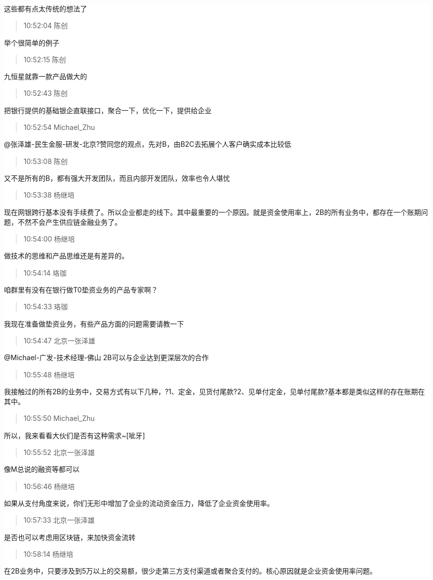 这些都有点太传统的想法了  
   
> 10:52:04  陈创  
   
举个很简单的例子  
   
> 10:52:15  陈创  
   
九恒星就靠一款产品做大的  
   
> 10:52:43  陈创  
   
把银行提供的基础银企直联接口，聚合一下，优化一下，提供给企业  
   
> 10:52:54  Michael_Zhu  
   
@张泽雄-民生金服-研发-北京?赞同您的观点，先对B，由B2C去拓展个人客户确实成本比较低  
   
> 10:53:08  陈创  
   
又不是所有的B，都有强大开发团队，而且内部开发团队，效率也令人堪忧  
   
> 10:53:38  杨继培  
   
现在网银跨行基本没有手续费了。所以企业都走的线下。其中最重要的一个原因。就是资金使用率上，2B的所有业务中，都存在一个账期问题，不然不会产生供应链金融业务了。  
   
> 10:54:00  杨继培  
   
做技术的思维和产品思维还是有差异的。  
   
> 10:54:14  珞珈  
   
咱群里有没有在银行做T0垫资业务的产品专家啊？  
   
> 10:54:33  珞珈  
   
我现在准备做垫资业务，有些产品方面的问题需要请教一下  
   
> 10:54:47  北京一张泽雄  
   
@Michael-广发-技术经理-佛山  2B可以与企业达到更深层次的合作  
   
> 10:55:48  杨继培  
   
我接触过的所有2B的业务中，交易方式有以下几种，?1、定金，见货付尾款?2、见单付定金，见单付尾款?基本都是类似这样的存在账期在其中。  
   
> 10:55:50  Michael_Zhu  
   
所以，我来看看大伙们是否有这种需求~[呲牙]  
   
> 10:55:52  北京一张泽雄  
   
像M总说的融资等都可以  
   
> 10:56:46  杨继培  
   
如果从支付角度来说，你们无形中增加了企业的流动资金压力，降低了企业资金使用率。  
   
> 10:57:33  北京一张泽雄  
   
是否也可以考虑用区块链，来加快资金流转  
   
> 10:58:14  杨继培  
   
在2B业务中，只要涉及到5万以上的交易额，很少走第三方支付渠道或者聚合支付的。核心原因就是企业资金使用率问题。  
   